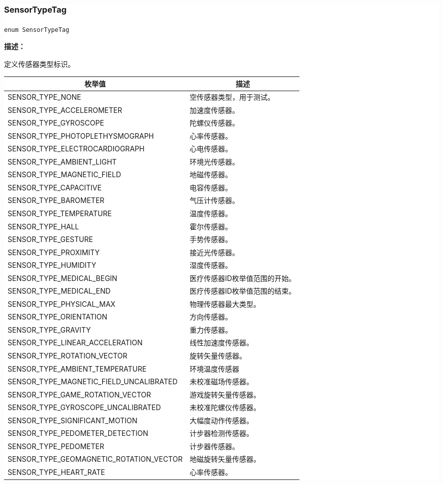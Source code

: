 
### SensorTypeTag

  
```
enum SensorTypeTag
```

**描述：**

定义传感器类型标识。

  | 枚举值 | 描述 | 
| -------- | -------- |
| SENSOR_TYPE_NONE | 空传感器类型，用于测试。 | 
| SENSOR_TYPE_ACCELEROMETER | 加速度传感器。 | 
| SENSOR_TYPE_GYROSCOPE | 陀螺仪传感器。 | 
| SENSOR_TYPE_PHOTOPLETHYSMOGRAPH | 心率传感器。 | 
| SENSOR_TYPE_ELECTROCARDIOGRAPH | 心电传感器。 | 
| SENSOR_TYPE_AMBIENT_LIGHT | 环境光传感器。 | 
| SENSOR_TYPE_MAGNETIC_FIELD | 地磁传感器。 | 
| SENSOR_TYPE_CAPACITIVE | 电容传感器。 | 
| SENSOR_TYPE_BAROMETER | 气压计传感器。 | 
| SENSOR_TYPE_TEMPERATURE | 温度传感器。 | 
| SENSOR_TYPE_HALL | 霍尔传感器。 | 
| SENSOR_TYPE_GESTURE | 手势传感器。 | 
| SENSOR_TYPE_PROXIMITY | 接近光传感器。 | 
| SENSOR_TYPE_HUMIDITY | 湿度传感器。 | 
| SENSOR_TYPE_MEDICAL_BEGIN | 医疗传感器ID枚举值范围的开始。 | 
| SENSOR_TYPE_MEDICAL_END | 医疗传感器ID枚举值范围的结束。 | 
| SENSOR_TYPE_PHYSICAL_MAX | 物理传感器最大类型。 | 
| SENSOR_TYPE_ORIENTATION | 方向传感器。 | 
| SENSOR_TYPE_GRAVITY | 重力传感器。 | 
| SENSOR_TYPE_LINEAR_ACCELERATION | 线性加速度传感器。 | 
| SENSOR_TYPE_ROTATION_VECTOR | 旋转矢量传感器。 | 
| SENSOR_TYPE_AMBIENT_TEMPERATURE | 环境温度传感器 | 
| SENSOR_TYPE_MAGNETIC_FIELD_UNCALIBRATED | 未校准磁场传感器。 | 
| SENSOR_TYPE_GAME_ROTATION_VECTOR | 游戏旋转矢量传感器。 | 
| SENSOR_TYPE_GYROSCOPE_UNCALIBRATED | 未校准陀螺仪传感器。 | 
| SENSOR_TYPE_SIGNIFICANT_MOTION | 大幅度动作传感器。 | 
| SENSOR_TYPE_PEDOMETER_DETECTION | 计步器检测传感器。 | 
| SENSOR_TYPE_PEDOMETER | 计步器传感器。 | 
| SENSOR_TYPE_GEOMAGNETIC_ROTATION_VECTOR | 地磁旋转矢量传感器。 | 
| SENSOR_TYPE_HEART_RATE | 心率传感器。 | 